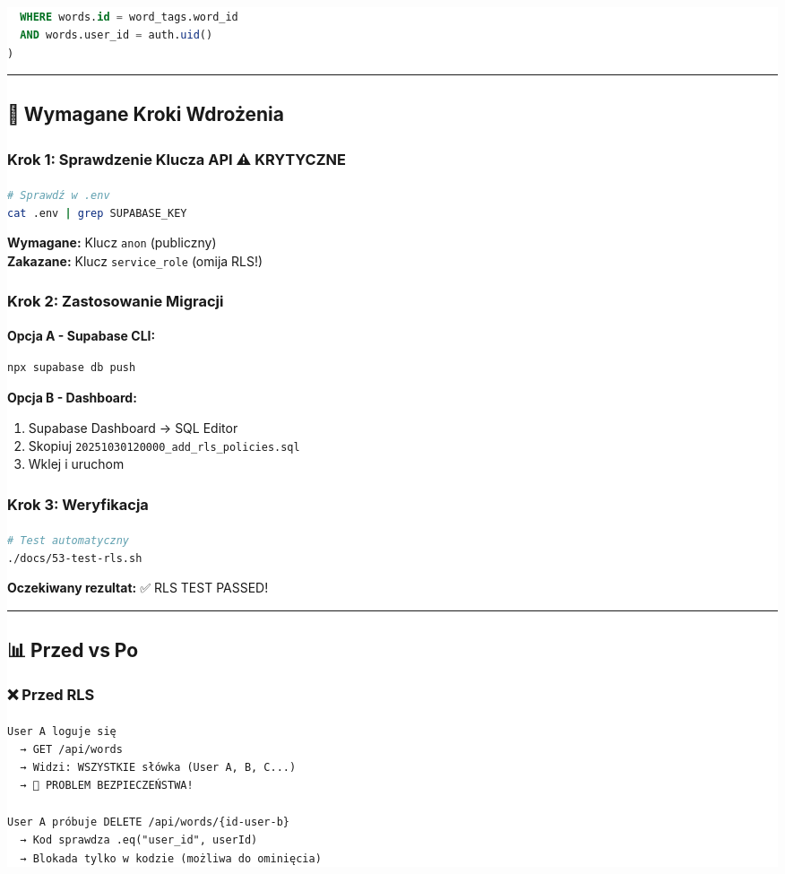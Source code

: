 ```sql
  WHERE words.id = word_tags.word_id
  AND words.user_id = auth.uid()
)
```

---

## 🔧 Wymagane Kroki Wdrożenia

### Krok 1: Sprawdzenie Klucza API ⚠️ KRYTYCZNE

```bash
# Sprawdź w .env
cat .env | grep SUPABASE_KEY
```

**Wymagane:** Klucz `anon` (publiczny)  
**Zakazane:** Klucz `service_role` (omija RLS!)

### Krok 2: Zastosowanie Migracji

**Opcja A - Supabase CLI:**

```bash
npx supabase db push
```

**Opcja B - Dashboard:**

1. Supabase Dashboard → SQL Editor
2. Skopiuj `20251030120000_add_rls_policies.sql`
3. Wklej i uruchom

### Krok 3: Weryfikacja

```bash
# Test automatyczny
./docs/53-test-rls.sh
```

**Oczekiwany rezultat:** ✅ RLS TEST PASSED!

---

## 📊 Przed vs Po

### ❌ Przed RLS

```
User A loguje się
  → GET /api/words
  → Widzi: WSZYSTKIE słówka (User A, B, C...)
  → 🚨 PROBLEM BEZPIECZEŃSTWA!

User A próbuje DELETE /api/words/{id-user-b}
  → Kod sprawdza .eq("user_id", userId)
  → Blokada tylko w kodzie (możliwa do ominięcia)
```
